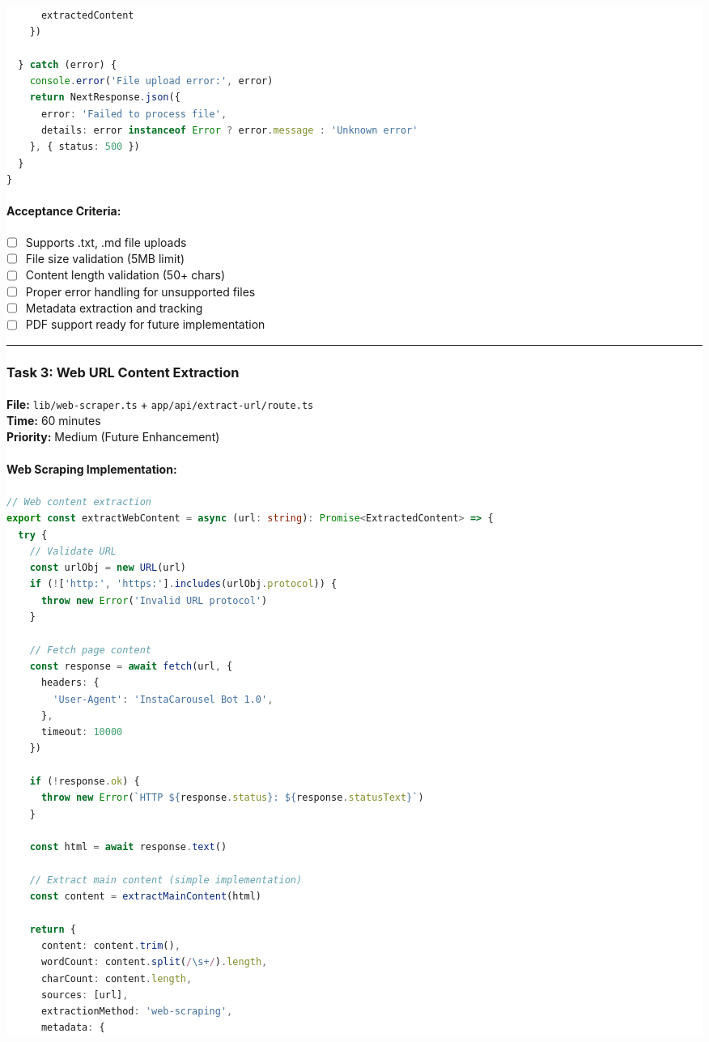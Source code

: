 ```typescript
      extractedContent 
    })
    
  } catch (error) {
    console.error('File upload error:', error)
    return NextResponse.json({ 
      error: 'Failed to process file',
      details: error instanceof Error ? error.message : 'Unknown error'
    }, { status: 500 })
  }
}
```

#### **Acceptance Criteria:**
- [ ] Supports .txt, .md file uploads
- [ ] File size validation (5MB limit)
- [ ] Content length validation (50+ chars)
- [ ] Proper error handling for unsupported files
- [ ] Metadata extraction and tracking
- [ ] PDF support ready for future implementation

---

### **Task 3: Web URL Content Extraction**
**File:** `lib/web-scraper.ts` + `app/api/extract-url/route.ts`  
**Time:** 60 minutes  
**Priority:** Medium (Future Enhancement)

#### **Web Scraping Implementation:**
```typescript
// Web content extraction
export const extractWebContent = async (url: string): Promise<ExtractedContent> => {
  try {
    // Validate URL
    const urlObj = new URL(url)
    if (!['http:', 'https:'].includes(urlObj.protocol)) {
      throw new Error('Invalid URL protocol')
    }
    
    // Fetch page content
    const response = await fetch(url, {
      headers: {
        'User-Agent': 'InstaCarousel Bot 1.0',
      },
      timeout: 10000
    })
    
    if (!response.ok) {
      throw new Error(`HTTP ${response.status}: ${response.statusText}`)
    }
    
    const html = await response.text()
    
    // Extract main content (simple implementation)
    const content = extractMainContent(html)
    
    return {
      content: content.trim(),
      wordCount: content.split(/\s+/).length,
      charCount: content.length,
      sources: [url],
      extractionMethod: 'web-scraping',
      metadata: {
```